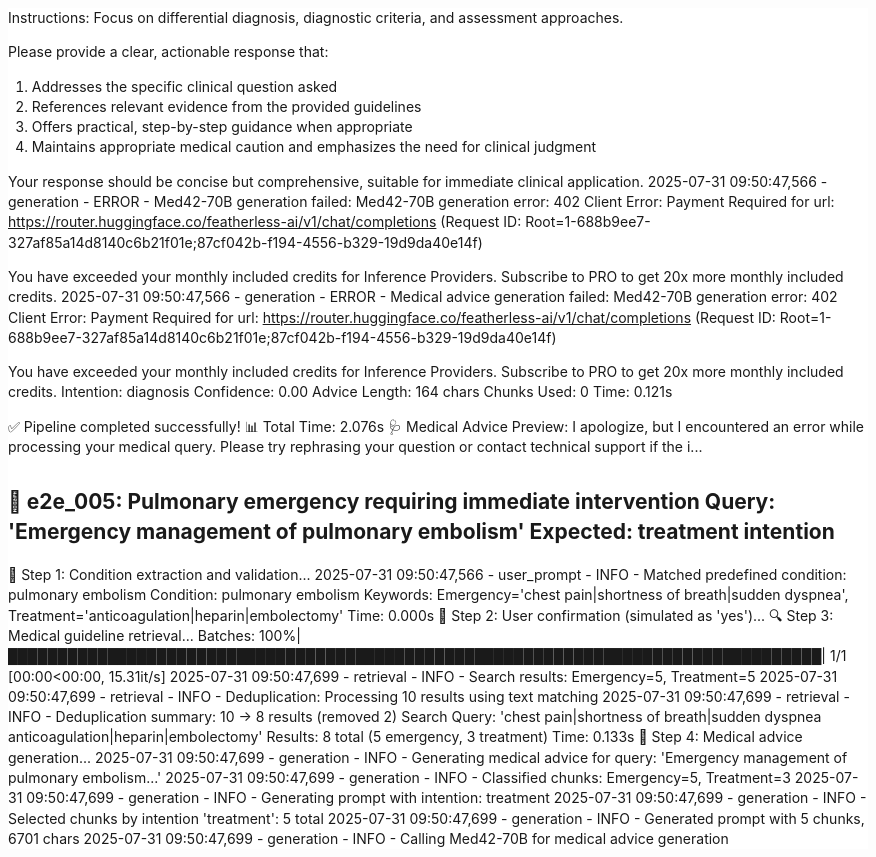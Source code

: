 Instructions:
Focus on differential diagnosis, diagnostic criteria, and assessment approaches.

Please provide a clear, actionable response that:
1. Addresses the specific clinical question asked
2. References relevant evidence from the provided guidelines
3. Offers practical, step-by-step guidance when appropriate
4. Maintains appropriate medical caution and emphasizes the need for clinical judgment

Your response should be concise but comprehensive, suitable for immediate clinical application.
2025-07-31 09:50:47,566 - generation - ERROR - Med42-70B generation failed: Med42-70B generation error: 402 Client Error: Payment Required for url: https://router.huggingface.co/featherless-ai/v1/chat/completions (Request ID: Root=1-688b9ee7-327af85a14d8140c6b21f01e;87cf042b-f194-4556-b329-19d9da40e14f)

You have exceeded your monthly included credits for Inference Providers. Subscribe to PRO to get 20x more monthly included credits.
2025-07-31 09:50:47,566 - generation - ERROR - Medical advice generation failed: Med42-70B generation error: 402 Client Error: Payment Required for url: https://router.huggingface.co/featherless-ai/v1/chat/completions (Request ID: Root=1-688b9ee7-327af85a14d8140c6b21f01e;87cf042b-f194-4556-b329-19d9da40e14f)

You have exceeded your monthly included credits for Inference Providers. Subscribe to PRO to get 20x more monthly included credits.
      Intention: diagnosis
      Confidence: 0.00
      Advice Length: 164 chars
      Chunks Used: 0
      Time: 0.121s

   ✅ Pipeline completed successfully!
   📊 Total Time: 2.076s
   🩺 Medical Advice Preview:
      I apologize, but I encountered an error while processing your medical query. Please try rephrasing your question or contact technical support if the i...

🧪 e2e_005: Pulmonary emergency requiring immediate intervention
Query: 'Emergency management of pulmonary embolism'
Expected: treatment intention
----------------------------------------------------------------------
   🎯 Step 1: Condition extraction and validation...
2025-07-31 09:50:47,566 - user_prompt - INFO - Matched predefined condition: pulmonary embolism
      Condition: pulmonary embolism
      Keywords: Emergency='chest pain|shortness of breath|sudden dyspnea', Treatment='anticoagulation|heparin|embolectomy'
      Time: 0.000s
   🤝 Step 2: User confirmation (simulated as 'yes')...
   🔍 Step 3: Medical guideline retrieval...
Batches: 100%|██████████████████████████████████████████████████████████████████████████████████| 1/1 [00:00<00:00, 15.31it/s]
2025-07-31 09:50:47,699 - retrieval - INFO - Search results: Emergency=5, Treatment=5
2025-07-31 09:50:47,699 - retrieval - INFO - Deduplication: Processing 10 results using text matching
2025-07-31 09:50:47,699 - retrieval - INFO - Deduplication summary: 10 → 8 results (removed 2)
      Search Query: 'chest pain|shortness of breath|sudden dyspnea anticoagulation|heparin|embolectomy'
      Results: 8 total (5 emergency, 3 treatment)
      Time: 0.133s
   🧠 Step 4: Medical advice generation...
2025-07-31 09:50:47,699 - generation - INFO - Generating medical advice for query: 'Emergency management of pulmonary embolism...'
2025-07-31 09:50:47,699 - generation - INFO - Classified chunks: Emergency=5, Treatment=3
2025-07-31 09:50:47,699 - generation - INFO - Generating prompt with intention: treatment
2025-07-31 09:50:47,699 - generation - INFO - Selected chunks by intention 'treatment': 5 total
2025-07-31 09:50:47,699 - generation - INFO - Generated prompt with 5 chunks, 6701 chars
2025-07-31 09:50:47,699 - generation - INFO - Calling Med42-70B for medical advice generation